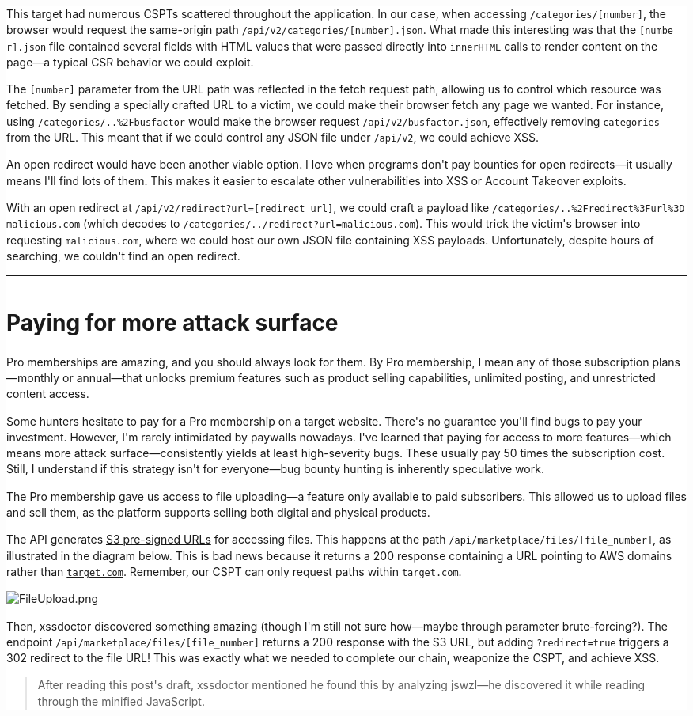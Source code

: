 This target had numerous CSPTs scattered throughout the application. In our case, when accessing `/categories/[number]`, the browser would request the same-origin path `/api/v2/categories/[number].json`. What made this interesting was that the `[number].json` file contained several fields with HTML values that were passed directly into `innerHTML` calls to render content on the page—a typical CSR behavior we could exploit.

The `[number]` parameter from the URL path was reflected in the fetch request path, allowing us to control which resource was fetched. By sending a specially crafted URL to a victim, we could make their browser fetch any page we wanted. For instance, using `/categories/..%2Fbusfactor` would make the browser request `/api/v2/busfactor.json`, effectively removing `categories` from the URL. This meant that if we could control any JSON file under `/api/v2`, we could achieve XSS.

An open redirect would have been another viable option. I love when programs don't pay bounties for open redirects—it usually means I'll find lots of them. This makes it easier to escalate other vulnerabilities into XSS or Account Takeover exploits.

With an open redirect at `/api/v2/redirect?url=[redirect_url]`, we could craft a payload like `/categories/..%2Fredirect%3Furl%3Dmalicious.com` (which decodes to `/categories/../redirect?url=malicious.com`). This would trick the victim's browser into requesting `malicious.com`, where we could host our own JSON file containing XSS payloads. Unfortunately, despite hours of searching, we couldn't find an open redirect.

---

# Paying for more attack surface

Pro memberships are amazing, and you should always look for them. By Pro membership, I mean any of those subscription plans—monthly or annual—that unlocks premium features such as product selling capabilities, unlimited posting, and unrestricted content access.

Some hunters hesitate to pay for a Pro membership on a target website. There's no guarantee you'll find bugs to pay your investment. However, I'm rarely intimidated by paywalls nowadays. I've learned that paying for access to more features—which means more attack surface—consistently yields at least high-severity bugs. These usually pay 50 times the subscription cost. Still, I understand if this strategy isn't for everyone—bug bounty hunting is inherently speculative work.

The Pro membership gave us access to file uploading—a feature only available to paid subscribers. This allowed us to upload files and sell them, as the platform supports selling both digital and physical products.

The API generates [S3 pre-signed URLs](https://docs.aws.amazon.com/AmazonS3/latest/userguide/ShareObjectPreSignedURL.html) for accessing files. This happens at the path `/api/marketplace/files/[file_number]`, as illustrated in the diagram below. This is bad news because it returns a 200 response containing a URL pointing to AWS domains rather than [`target.com`](http://target.com). Remember, our CSPT can only request paths within `target.com`.

![FileUpload.png](/img/hacking-high-profile-targets/FileUpload.png)

Then, xssdoctor discovered something amazing (though I'm still not sure how—maybe through parameter brute-forcing?). The endpoint `/api/marketplace/files/[file_number]` returns a 200 response with the S3 URL, but adding `?redirect=true` triggers a 302 redirect to the file URL! This was exactly what we needed to complete our chain, weaponize the CSPT, and achieve XSS.

> After reading this post's draft, xssdoctor mentioned he found this by analyzing jswzl—he discovered it while reading through the minified JavaScript.
